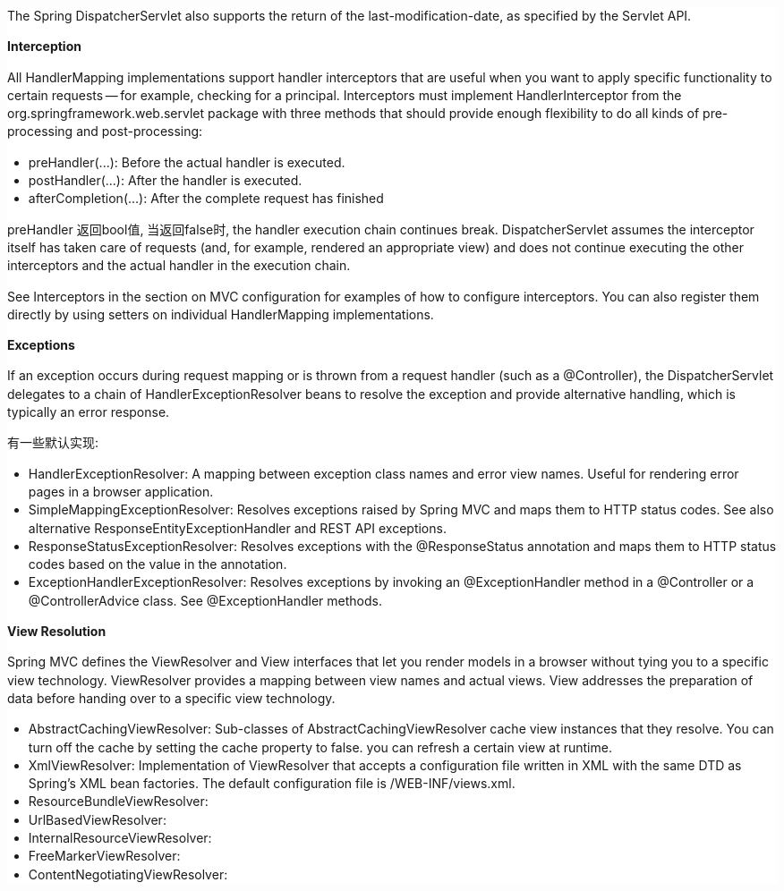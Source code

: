 The Spring DispatcherServlet also supports the return of the last-modification-date, as specified by the Servlet API.

**Interception**

All HandlerMapping implementations support handler interceptors that are useful when you want to apply specific functionality to certain requests — for example, checking for a principal. Interceptors must implement HandlerInterceptor from the org.springframework.web.servlet package with three methods that should provide enough flexibility to do all kinds of pre-processing and post-processing:

- preHandler(...): Before the actual handler is executed.
- postHandler(...): After the handler is executed.
- afterCompletion(...): After the complete request has finished

preHandler 返回bool值, 当返回false时, the handler execution chain continues break. DispatcherServlet assumes the interceptor itself has taken care of requests (and, for example, rendered an appropriate view) and does not continue executing the other interceptors and the actual handler in the execution chain.

See Interceptors in the section on MVC configuration for examples of how to configure interceptors. You can also register them directly by using setters on individual HandlerMapping implementations.

**Exceptions**

If an exception occurs during request mapping or is thrown from a request handler (such as a @Controller), the DispatcherServlet delegates to a chain of HandlerExceptionResolver beans to resolve the exception and provide alternative handling, which is typically an error response.

有一些默认实现: 

- HandlerExceptionResolver: A mapping between exception class names and error view names. Useful for rendering error pages in a browser application.
- SimpleMappingExceptionResolver: Resolves exceptions raised by Spring MVC and maps them to HTTP status codes. See also alternative ResponseEntityExceptionHandler and REST API exceptions.
- ResponseStatusExceptionResolver: Resolves exceptions with the @ResponseStatus annotation and maps them to HTTP status codes based on the value in the annotation.
- ExceptionHandlerExceptionResolver: Resolves exceptions by invoking an @ExceptionHandler method in a @Controller or a @ControllerAdvice class. See @ExceptionHandler methods.

**View Resolution**

Spring MVC defines the ViewResolver and View interfaces that let you render models in a browser without tying you to a specific view technology. ViewResolver provides a mapping between view names and actual views. View addresses the preparation of data before handing over to a specific view technology.

- AbstractCachingViewResolver: Sub-classes of AbstractCachingViewResolver cache view instances that they resolve. You can turn off the cache by setting the cache property to false. you can refresh a certain view at runtime.
- XmlViewResolver: Implementation of ViewResolver that accepts a configuration file written in XML with the same DTD as Spring’s XML bean factories. The default configuration file is /WEB-INF/views.xml.
- ResourceBundleViewResolver: 
- UrlBasedViewResolver:
- InternalResourceViewResolver:
- FreeMarkerViewResolver:
- ContentNegotiatingViewResolver:
